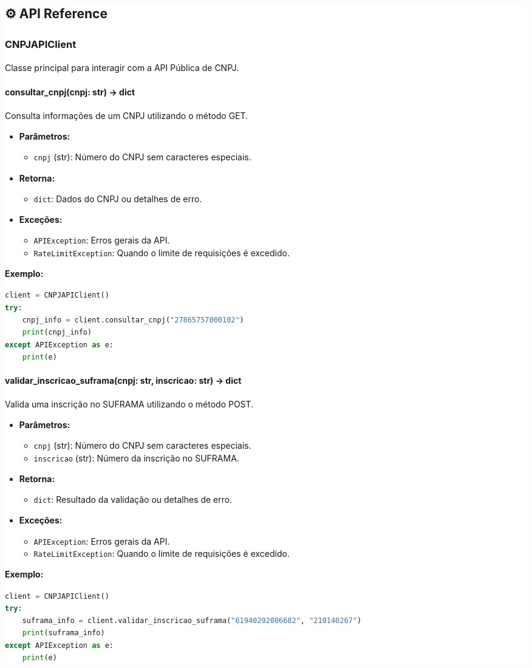 ## ⚙️ API Reference

### CNPJAPIClient

Classe principal para interagir com a API Pública de CNPJ.

#### consultar_cnpj(cnpj: str) -> dict

Consulta informações de um CNPJ utilizando o método GET.

- **Parâmetros:**
  - `cnpj` (str): Número do CNPJ sem caracteres especiais.

- **Retorna:**
  - `dict`: Dados do CNPJ ou detalhes de erro.

- **Exceções:**
  - `APIException`: Erros gerais da API.
  - `RateLimitException`: Quando o limite de requisições é excedido.

**Exemplo:**

```python
client = CNPJAPIClient()
try:
    cnpj_info = client.consultar_cnpj("27865757000102")
    print(cnpj_info)
except APIException as e:
    print(e)
```

#### validar_inscricao_suframa(cnpj: str, inscricao: str) -> dict

Valida uma inscrição no SUFRAMA utilizando o método POST.

- **Parâmetros:**
  - `cnpj` (str): Número do CNPJ sem caracteres especiais.
  - `inscricao` (str): Número da inscrição no SUFRAMA.

- **Retorna:**
  - `dict`: Resultado da validação ou detalhes de erro.

- **Exceções:**
  - `APIException`: Erros gerais da API.
  - `RateLimitException`: Quando o limite de requisições é excedido.

**Exemplo:**

```python
client = CNPJAPIClient()
try:
    suframa_info = client.validar_inscricao_suframa("61940292006682", "210140267")
    print(suframa_info)
except APIException as e:
    print(e)
```
